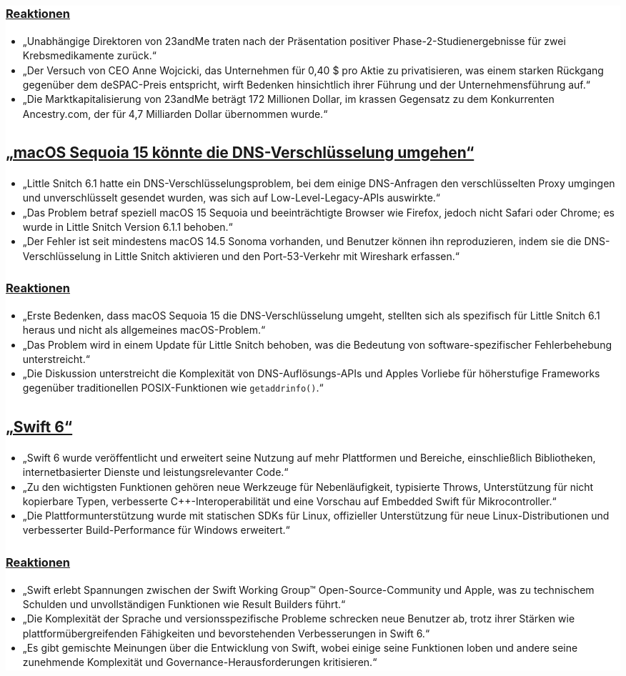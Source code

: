 ### [Reaktionen](https://news.ycombinator.com/item?id=41573034)

- „Unabhängige Direktoren von 23andMe traten nach der Präsentation positiver Phase-2-Studienergebnisse für zwei Krebsmedikamente zurück.“
- „Der Versuch von CEO Anne Wojcicki, das Unternehmen für 0,40 $ pro Aktie zu privatisieren, was einem starken Rückgang gegenüber dem deSPAC-Preis entspricht, wirft Bedenken hinsichtlich ihrer Führung und der Unternehmensführung auf.“
- „Die Marktkapitalisierung von 23andMe beträgt 172 Millionen Dollar, im krassen Gegensatz zu dem Konkurrenten Ancestry.com, der für 4,7 Milliarden Dollar übernommen wurde.“

## [„macOS Sequoia 15 könnte die DNS-Verschlüsselung umgehen“](https://www.obdev.at/blog/warning-macos-sequoia-15-may-bypass-dns-encryption/)

- „Little Snitch 6.1 hatte ein DNS-Verschlüsselungsproblem, bei dem einige DNS-Anfragen den verschlüsselten Proxy umgingen und unverschlüsselt gesendet wurden, was sich auf Low-Level-Legacy-APIs auswirkte.“
- „Das Problem betraf speziell macOS 15 Sequoia und beeinträchtigte Browser wie Firefox, jedoch nicht Safari oder Chrome; es wurde in Little Snitch Version 6.1.1 behoben.“
- „Der Fehler ist seit mindestens macOS 14.5 Sonoma vorhanden, und Benutzer können ihn reproduzieren, indem sie die DNS-Verschlüsselung in Little Snitch aktivieren und den Port-53-Verkehr mit Wireshark erfassen.“

### [Reaktionen](https://news.ycombinator.com/item?id=41571862)

- „Erste Bedenken, dass macOS Sequoia 15 die DNS-Verschlüsselung umgeht, stellten sich als spezifisch für Little Snitch 6.1 heraus und nicht als allgemeines macOS-Problem.“
- „Das Problem wird in einem Update für Little Snitch behoben, was die Bedeutung von software-spezifischer Fehlerbehebung unterstreicht.“
- „Die Diskussion unterstreicht die Komplexität von DNS-Auflösungs-APIs und Apples Vorliebe für höherstufige Frameworks gegenüber traditionellen POSIX-Funktionen wie `getaddrinfo()`.“

## [„Swift 6“](https://www.swift.org/blog/announcing-swift-6/)

- „Swift 6 wurde veröffentlicht und erweitert seine Nutzung auf mehr Plattformen und Bereiche, einschließlich Bibliotheken, internetbasierter Dienste und leistungsrelevanter Code.“
- „Zu den wichtigsten Funktionen gehören neue Werkzeuge für Nebenläufigkeit, typisierte Throws, Unterstützung für nicht kopierbare Typen, verbesserte C++-Interoperabilität und eine Vorschau auf Embedded Swift für Mikrocontroller.“
- „Die Plattformunterstützung wurde mit statischen SDKs für Linux, offizieller Unterstützung für neue Linux-Distributionen und verbesserter Build-Performance für Windows erweitert.“

### [Reaktionen](https://news.ycombinator.com/item?id=41571606)

- „Swift erlebt Spannungen zwischen der Swift Working Group™ Open-Source-Community und Apple, was zu technischem Schulden und unvollständigen Funktionen wie Result Builders führt.“
- „Die Komplexität der Sprache und versionsspezifische Probleme schrecken neue Benutzer ab, trotz ihrer Stärken wie plattformübergreifenden Fähigkeiten und bevorstehenden Verbesserungen in Swift 6.“
- „Es gibt gemischte Meinungen über die Entwicklung von Swift, wobei einige seine Funktionen loben und andere seine zunehmende Komplexität und Governance-Herausforderungen kritisieren.“
